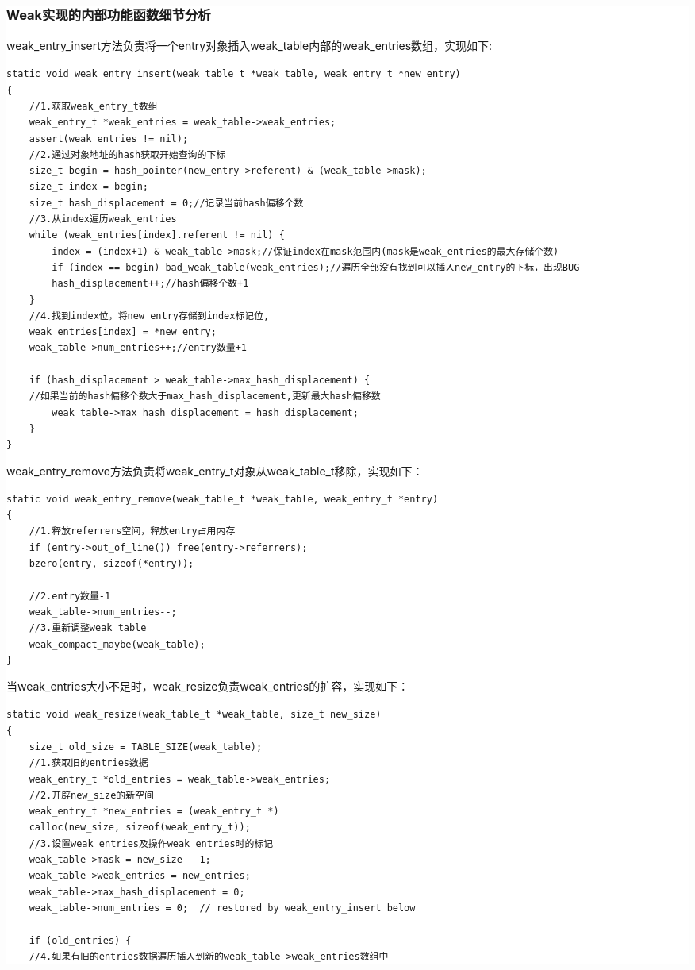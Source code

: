### Weak实现的内部功能函数细节分析


weak_entry_insert方法负责将一个entry对象插入weak_table内部的weak_entries数组，实现如下:

```
static void weak_entry_insert(weak_table_t *weak_table, weak_entry_t *new_entry)
{
    //1.获取weak_entry_t数组
    weak_entry_t *weak_entries = weak_table->weak_entries;
    assert(weak_entries != nil);
    //2.通过对象地址的hash获取开始查询的下标
    size_t begin = hash_pointer(new_entry->referent) & (weak_table->mask);
    size_t index = begin;
    size_t hash_displacement = 0;//记录当前hash偏移个数
    //3.从index遍历weak_entries
    while (weak_entries[index].referent != nil) {
        index = (index+1) & weak_table->mask;//保证index在mask范围内(mask是weak_entries的最大存储个数)
        if (index == begin) bad_weak_table(weak_entries);//遍历全部没有找到可以插入new_entry的下标，出现BUG
        hash_displacement++;//hash偏移个数+1
    }
    //4.找到index位，将new_entry存储到index标记位,
    weak_entries[index] = *new_entry;
    weak_table->num_entries++;//entry数量+1

    if (hash_displacement > weak_table->max_hash_displacement) {
    //如果当前的hash偏移个数大于max_hash_displacement,更新最大hash偏移数
        weak_table->max_hash_displacement = hash_displacement;
    }
}
```

weak_entry_remove方法负责将weak_entry_t对象从weak_table_t移除，实现如下：

```
static void weak_entry_remove(weak_table_t *weak_table, weak_entry_t *entry)
{   
    //1.释放referrers空间，释放entry占用内存
    if (entry->out_of_line()) free(entry->referrers);
    bzero(entry, sizeof(*entry));
    
    //2.entry数量-1
    weak_table->num_entries--;
    //3.重新调整weak_table
    weak_compact_maybe(weak_table);
}
```

当weak_entries大小不足时，weak_resize负责weak_entries的扩容，实现如下：

```
static void weak_resize(weak_table_t *weak_table, size_t new_size)
{
    size_t old_size = TABLE_SIZE(weak_table);
    //1.获取旧的entries数据
    weak_entry_t *old_entries = weak_table->weak_entries;
    //2.开辟new_size的新空间
    weak_entry_t *new_entries = (weak_entry_t *)
    calloc(new_size, sizeof(weak_entry_t));
    //3.设置weak_entries及操作weak_entries时的标记
    weak_table->mask = new_size - 1;
    weak_table->weak_entries = new_entries;
    weak_table->max_hash_displacement = 0;
    weak_table->num_entries = 0;  // restored by weak_entry_insert below

    if (old_entries) {
    //4.如果有旧的entries数据遍历插入到新的weak_table->weak_entries数组中
```